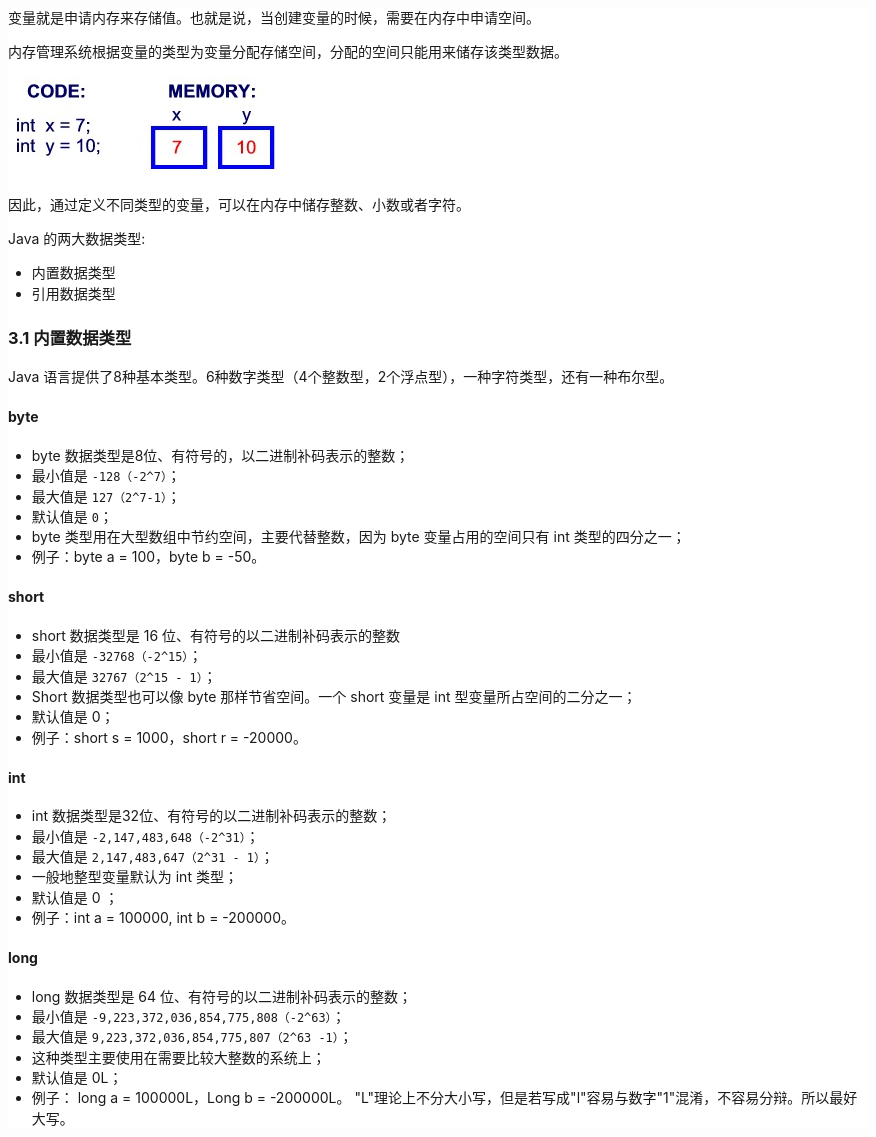 变量就是申请内存来存储值。也就是说，当创建变量的时候，需要在内存中申请空间。

内存管理系统根据变量的类型为变量分配存储空间，分配的空间只能用来储存该类型数据。

![](img/memorypic1.jpg)

因此，通过定义不同类型的变量，可以在内存中储存整数、小数或者字符。

Java 的两大数据类型:

- 内置数据类型
- 引用数据类型

### 3.1 内置数据类型

Java 语言提供了8种基本类型。6种数字类型（4个整数型，2个浮点型），一种字符类型，还有一种布尔型。

#### **byte**

- byte 数据类型是8位、有符号的，以二进制补码表示的整数；
- 最小值是 `-128（-2^7）`；
- 最大值是 `127（2^7-1）`；
- 默认值是 `0`；
- byte 类型用在大型数组中节约空间，主要代替整数，因为 byte 变量占用的空间只有 int 类型的四分之一；
- 例子：byte a = 100，byte b = -50。

#### short

- short 数据类型是 16 位、有符号的以二进制补码表示的整数
- 最小值是 `-32768（-2^15）`；
- 最大值是 `32767（2^15 - 1）`；
- Short 数据类型也可以像 byte 那样节省空间。一个 short 变量是 int 型变量所占空间的二分之一；
- 默认值是 0；
- 例子：short s = 1000，short r = -20000。

#### int

- int 数据类型是32位、有符号的以二进制补码表示的整数；
- 最小值是 `-2,147,483,648（-2^31）`；
- 最大值是 `2,147,483,647（2^31 - 1）`；
- 一般地整型变量默认为 int 类型；
- 默认值是 0 ；
- 例子：int a = 100000, int b = -200000。

#### long

- long 数据类型是 64 位、有符号的以二进制补码表示的整数；
- 最小值是 `-9,223,372,036,854,775,808（-2^63）`；
- 最大值是 `9,223,372,036,854,775,807（2^63 -1）`；
- 这种类型主要使用在需要比较大整数的系统上；
- 默认值是 0L；
- 例子： long a = 100000L，Long b = -200000L。
  "L"理论上不分大小写，但是若写成"l"容易与数字"1"混淆，不容易分辩。所以最好大写。
